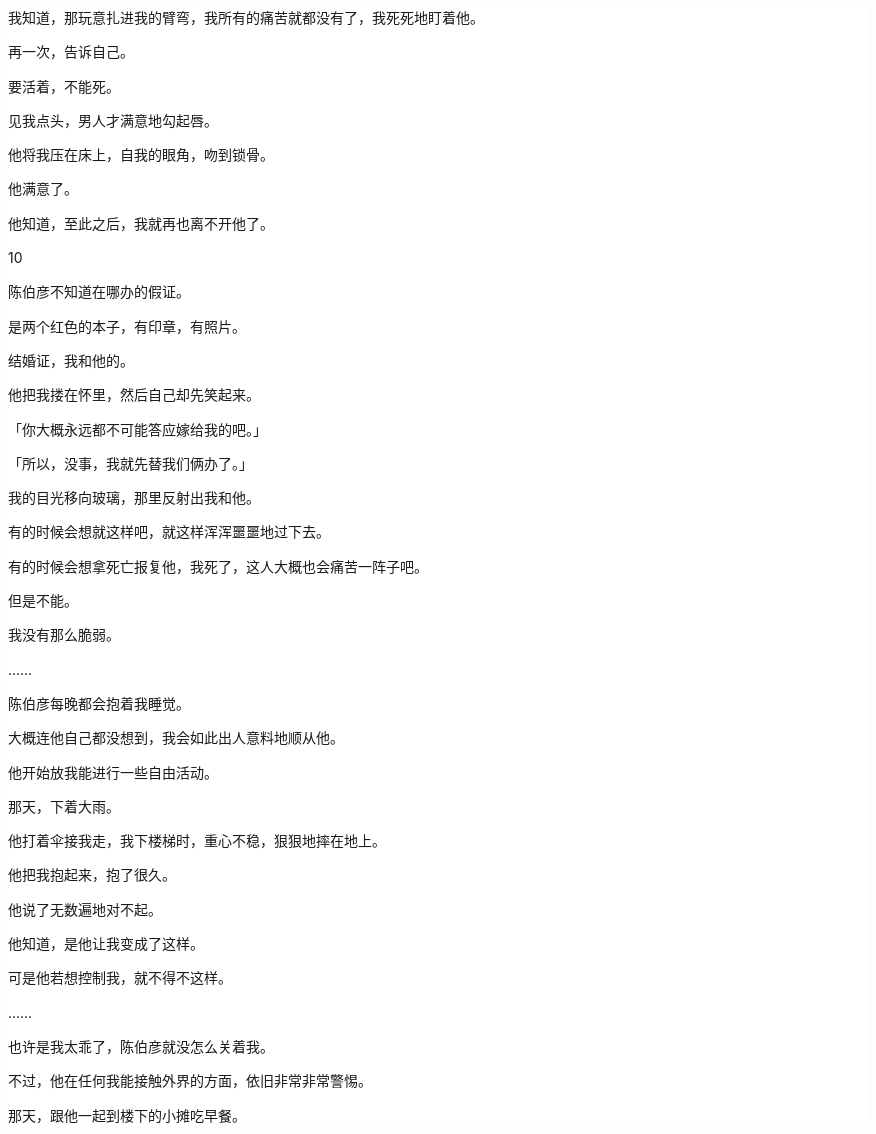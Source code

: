 我知道，那玩意扎进我的臂弯，我所有的痛苦就都没有了，我死死地盯着他。

再一次，告诉自己。

要活着，不能死。

见我点头，男人才满意地勾起唇。

他将我压在床上，自我的眼角，吻到锁骨。

他满意了。

他知道，至此之后，我就再也离不开他了。

10

陈伯彦不知道在哪办的假证。

是两个红色的本子，有印章，有照片。

结婚证，我和他的。

他把我搂在怀里，然后自己却先笑起来。

「你大概永远都不可能答应嫁给我的吧。」

「所以，没事，我就先替我们俩办了。」

我的目光移向玻璃，那里反射出我和他。

有的时候会想就这样吧，就这样浑浑噩噩地过下去。

有的时候会想拿死亡报复他，我死了，这人大概也会痛苦一阵子吧。

但是不能。

我没有那么脆弱。

……

陈伯彦每晚都会抱着我睡觉。

大概连他自己都没想到，我会如此出人意料地顺从他。

他开始放我能进行一些自由活动。

那天，下着大雨。

他打着伞接我走，我下楼梯时，重心不稳，狠狠地摔在地上。

他把我抱起来，抱了很久。

他说了无数遍地对不起。

他知道，是他让我变成了这样。

可是他若想控制我，就不得不这样。

……

也许是我太乖了，陈伯彦就没怎么关着我。

不过，他在任何我能接触外界的方面，依旧非常非常警惕。

那天，跟他一起到楼下的小摊吃早餐。
